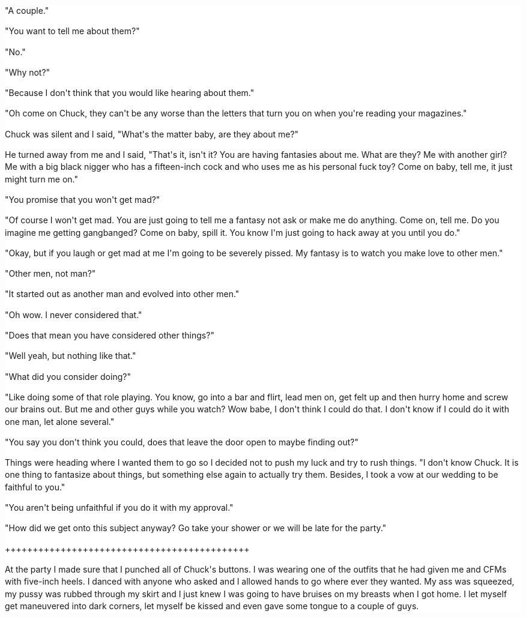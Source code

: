 "A couple." 

"You want to tell me about them?" 

"No." 

"Why not?" 

"Because I don't think that you would like hearing about them." 

"Oh come on Chuck, they can't be any worse than the letters that turn you on when you're reading your magazines." 

Chuck was silent and I said, "What's the matter baby, are they about me?" 

He turned away from me and I said, "That's it, isn't it? You are having fantasies about me. What are they? Me with another girl? Me with a big black nigger who has a fifteen-inch cock and who uses me as his personal fuck toy? Come on baby, tell me, it just might turn me on." 

"You promise that you won't get mad?" 

"Of course I won't get mad. You are just going to tell me a fantasy not ask or make me do anything. Come on, tell me. Do you imagine me getting gangbanged? Come on baby, spill it. You know I'm just going to hack away at you until you do." 

"Okay, but if you laugh or get mad at me I'm going to be severely pissed. My fantasy is to watch you make love to other men." 

"Other men, not man?" 

"It started out as another man and evolved into other men." 

"Oh wow. I never considered that." 

"Does that mean you have considered other things?" 

"Well yeah, but nothing like that." 

"What did you consider doing?" 

"Like doing some of that role playing. You know, go into a bar and flirt, lead men on, get felt up and then hurry home and screw our brains out. But me and other guys while you watch? Wow babe, I don't think I could do that. I don't know if I could do it with one man, let alone several." 

"You say you don't think you could, does that leave the door open to maybe finding out?" 

Things were heading where I wanted them to go so I decided not to push my luck and try to rush things. "I don't know Chuck. It is one thing to fantasize about things, but something else again to actually try them. Besides, I took a vow at our wedding to be faithful to you." 

"You aren't being unfaithful if you do it with my approval." 

"How did we get onto this subject anyway? Go take your shower or we will be late for the party." 

++++++++++++++++++++++++++++++++++++++++++++ 

At the party I made sure that I punched all of Chuck's buttons. I was wearing one of the outfits that he had given me and CFMs with five-inch heels. I danced with anyone who asked and I allowed hands to go where ever they wanted. My ass was squeezed, my pussy was rubbed through my skirt and I just knew I was going to have bruises on my breasts when I got home. I let myself get maneuvered into dark corners, let myself be kissed and even gave some tongue to a couple of guys. 
